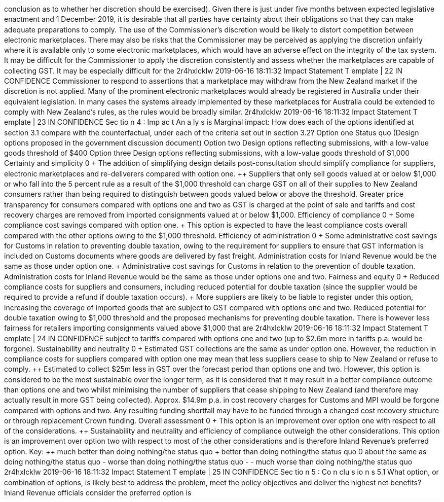 conclusion as to whether her discretion should be exercised). Given there is just under five months between expected legislative enactment and 1 December 2019, it is desirable that all parties have certainty about their obligations so that they can make adequate preparations to comply. The use of the Commissioner’s discretion would be likely to distort competition between electronic marketplaces. There may also be risks that the Commissioner may be perceived as applying the discretion unfairly where it is available only to some electronic marketplaces, which would have an adverse effect on the integrity of the tax system. It may be difficult for the Commissioner to apply the discretion consistently and assess whether the marketplaces are capable of collecting GST. It may be especially difficult for the 2r4hxlcklw 2019-06-16 18:11:32 Impact Statement T emplate | 22 IN CONFIDENCE Commissioner to respond to assertions that a marketplace may withdraw from the New Zealand market if the discretion is not applied. Many of the prominent electronic marketplaces would already be registered in Australia under their equivalent legislation. In many cases the systems already implemented by these marketplaces for Australia could be extended to comply with New Zealand’s rules, as the rules would be broadly similar. 2r4hxlcklw 2019-06-16 18:11:32 Impact Statement T emplate | 23 IN CONFIDENCE Sec tio n 4 : Imp ac t An a ly s is Marginal impact: How does each of the options identified at section 3.1 compare with the counterfactual, under each of the criteria set out in section 3.2? Option one Status quo (Design options proposed in the government discussion document) Option two Design options reflecting submissions, with a low-value goods threshold of $400 Option three Design options reflecting submissions, with a low-value goods threshold of $1,000 Certainty and simplicity 0 + The addition of simplifying design details post-consultation should simplify compliance for suppliers, electronic marketplaces and re-deliverers compared with option one. ++ Suppliers that only sell goods valued at or below $1,000 or who fall into the 5 percent rule as a result of the $1,000 threshold can charge GST on all of their supplies to New Zealand consumers rather than being required to distinguish between goods valued below or above the threshold. Greater price transparency for consumers compared with options one and two as GST is charged at the point of sale and tariffs and cost recovery charges are removed from imported consignments valued at or below $1,000. Efficiency of compliance 0 + Some compliance cost savings compared with option one. + This option is expected to have the least compliance costs overall compared with the other options owing to the $1,000 threshold. Efficiency of administration 0 + Some administrative cost savings for Customs in relation to preventing double taxation, owing to the requirement for suppliers to ensure that GST information is included on Customs documents where goods are delivered by fast freight. Administration costs for Inland Revenue would be the same as those under option one. + Administrative cost savings for Customs in relation to the prevention of double taxation. Administration costs for Inland Revenue would be the same as those under options one and two. Fairness and equity 0 + Reduced compliance costs for suppliers and consumers, including reduced potential for double taxation (since the supplier would be required to provide a refund if double taxation occurs). + More suppliers are likely to be liable to register under this option, increasing the coverage of imported goods that are subject to GST compared with options one and two. Reduced potential for double taxation owing to $1,000 threshold and the proposed mechanisms for preventing double taxation. There is however less fairness for retailers importing consignments valued above $1,000 that are 2r4hxlcklw 2019-06-16 18:11:32 Impact Statement T emplate | 24 IN CONFIDENCE subject to tariffs compared with options one and two (up to $2.6m more in tariffs p.a. would be forgone). Sustainability and neutrality 0 + Estimated GST collections are the same as under option one. However, the reduction in compliance costs for suppliers compared with option one may mean that less suppliers cease to ship to New Zealand or refuse to comply. ++ Estimated to collect $25m less in GST over the forecast period than options one and two. However, this option is considered to be the most sustainable over the longer term, as it is considered that it may result in a better compliance outcome than options one and two whilst minimising the number of suppliers that cease shipping to New Zealand (and therefore may actually result in more GST being collected). Approx. $14.9m p.a. in cost recovery charges for Customs and MPI would be forgone compared with options and two. Any resulting funding shortfall may have to be funded through a changed cost recovery structure or through replacement Crown funding. Overall assessment 0 + This option is an improvement over option one with respect to all of the considerations. ++ Sustainability and neutrality and efficiency of compliance outweigh the other considerations. This option is an improvement over option two with respect to most of the other considerations and is therefore Inland Revenue’s preferred option. Key: ++ much better than doing nothing/the status quo + better than doing nothing/the status quo 0 about the same as doing nothing/the status quo - worse than doing nothing/the status quo - - much worse than doing nothing/the status quo 2r4hxlcklw 2019-06-16 18:11:32 Impact Statement T emplate | 25 IN CONFIDENCE Sec tio n 5 : Co n clu s io n s 5.1 What option, or combination of options, is likely best to address the problem, meet the policy objectives and deliver the highest net benefits? Inland Revenue officials consider the preferred option is